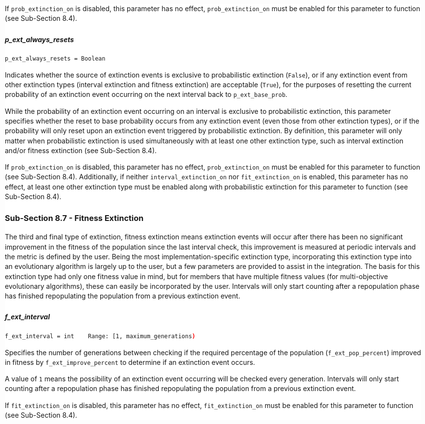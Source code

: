 If `prob_extinction_on` is disabled, this parameter has no effect, `prob_extinction_on` must be enabled for this parameter to function (see Sub-Section 8.4).

###

#### _p_ext_always_resets_
```sh
p_ext_always_resets = Boolean
```
Indicates whether the source of extinction events is exclusive to probabilistic extinction (`False`), or if any extinction event from other extinction types (interval extinction and fitness extinction) are acceptable (`True`), for the purposes of resetting the current probability of an extinction event occurring on the next interval back to `p_ext_base_prob`.

While the probability of an extinction event occurring on an interval is exclusive to probabilistic extinction, this parameter specifies whether the reset to base probability occurs from any extinction event (even those from other extinction types), or if the probability will only reset upon an extinction event triggered by probabilistic extinction.  By definition, this parameter will only matter when probabilistic extinction is used simultaneously with at least one other extinction type, such as interval extinction and/or fitness extinction (see Sub-Section 8.4).

If `prob_extinction_on` is disabled, this parameter has no effect, `prob_extinction_on` must be enabled for this parameter to function (see Sub-Section 8.4).  Additionally, if neither `interval_extinction_on` nor `fit_extinction_on` is enabled, this parameter has no effect, at least one other extinction type must be enabled along with probabilistic extinction for this parameter to function (see Sub-Section 8.4).

###

### **Sub-Section 8.7 - Fitness Extinction**
The third and final type of extinction, fitness extinction means extinction events will occur after there has been no significant improvement in the fitness of the population since the last interval check, this improvement is measured at periodic intervals and the metric is defined by the user.  Being the most implementation-specific extinction type, incorporating this extinction type into an evolutionary algorithm is largely up to the user, but a few parameters are provided to assist in the integration.  The basis for this extinction type had only one fitness value in mind, but for members that have multiple fitness values (for multi-objective evolutionary algorithms), these can easily be incorporated by the user.  Intervals will only start counting after a repopulation phase has finished repopulating the population from a previous extinction event.

###

#### _f_ext_interval_
```sh
f_ext_interval = int    Range: [1, maximum_generations)
```
Specifies the number of generations between checking if the required percentage of the population (`f_ext_pop_percent`) improved in fitness by `f_ext_improve_percent` to determine if an extinction event occurs.

A value of `1` means the possibility of an extinction event occurring will be checked every generation.  Intervals will only start counting after a repopulation phase has finished repopulating the population from a previous extinction event.

If `fit_extinction_on` is disabled, this parameter has no effect, `fit_extinction_on` must be enabled for this parameter to function (see Sub-Section 8.4).
